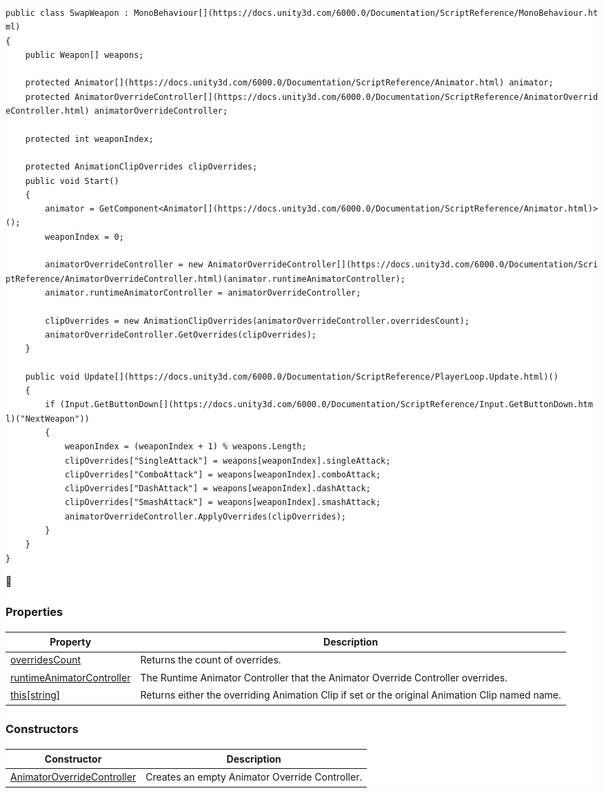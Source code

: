 ```
public class SwapWeapon : MonoBehaviour[](https://docs.unity3d.com/6000.0/Documentation/ScriptReference/MonoBehaviour.html)
{
    public Weapon[] weapons;  
  
    protected Animator[](https://docs.unity3d.com/6000.0/Documentation/ScriptReference/Animator.html) animator;
    protected AnimatorOverrideController[](https://docs.unity3d.com/6000.0/Documentation/ScriptReference/AnimatorOverrideController.html) animatorOverrideController;  
  
    protected int weaponIndex;  
  
    protected AnimationClipOverrides clipOverrides;
    public void Start()
    {
        animator = GetComponent<Animator[](https://docs.unity3d.com/6000.0/Documentation/ScriptReference/Animator.html)>();
        weaponIndex = 0;  
  
        animatorOverrideController = new AnimatorOverrideController[](https://docs.unity3d.com/6000.0/Documentation/ScriptReference/AnimatorOverrideController.html)(animator.runtimeAnimatorController);
        animator.runtimeAnimatorController = animatorOverrideController;  
  
        clipOverrides = new AnimationClipOverrides(animatorOverrideController.overridesCount);
        animatorOverrideController.GetOverrides(clipOverrides);
    }  
  
    public void Update[](https://docs.unity3d.com/6000.0/Documentation/ScriptReference/PlayerLoop.Update.html)()
    {
        if (Input.GetButtonDown[](https://docs.unity3d.com/6000.0/Documentation/ScriptReference/Input.GetButtonDown.html)("NextWeapon"))
        {
            weaponIndex = (weaponIndex + 1) % weapons.Length;
            clipOverrides["SingleAttack"] = weapons[weaponIndex].singleAttack;
            clipOverrides["ComboAttack"] = weapons[weaponIndex].comboAttack;
            clipOverrides["DashAttack"] = weapons[weaponIndex].dashAttack;
            clipOverrides["SmashAttack"] = weapons[weaponIndex].smashAttack;
            animatorOverrideController.ApplyOverrides(clipOverrides);
        }
    }
}

```

### Properties
Property | Description  
---|---  
[overridesCount](https://docs.unity3d.com/6000.0/Documentation/ScriptReference/AnimatorOverrideController-overridesCount.html) | Returns the count of overrides.  
[runtimeAnimatorController](https://docs.unity3d.com/6000.0/Documentation/ScriptReference/AnimatorOverrideController-runtimeAnimatorController.html) | The Runtime Animator Controller that the Animator Override Controller overrides.  
[this[string]](https://docs.unity3d.com/6000.0/Documentation/ScriptReference/AnimatorOverrideController.Index_operator.html) | Returns either the overriding Animation Clip if set or the original Animation Clip named name.  
### Constructors
Constructor | Description  
---|---  
[AnimatorOverrideController](https://docs.unity3d.com/6000.0/Documentation/ScriptReference/AnimatorOverrideController-ctor.html) | Creates an empty Animator Override Controller.  